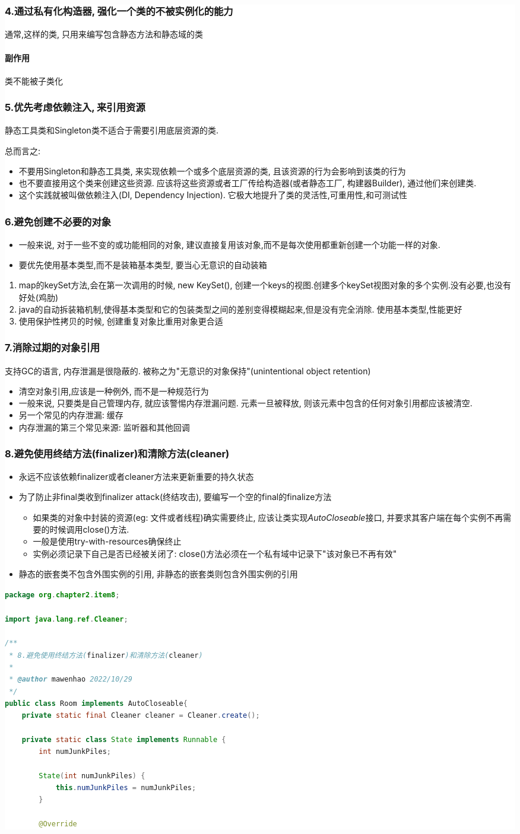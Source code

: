 ### 4.通过私有化构造器, 强化一个类的不被实例化的能力

通常,这样的类, 只用来编写包含静态方法和静态域的类

#### 副作用

类不能被子类化

### 5.优先考虑依赖注入, 来引用资源

静态工具类和Singleton类不适合于需要引用底层资源的类.

总而言之:

- 不要用Singleton和静态工具类, 来实现依赖一个或多个底层资源的类, 且该资源的行为会影响到该类的行为
- 也不要直接用这个类来创建这些资源. 应该将这些资源或者工厂传给构造器(或者静态工厂, 构建器Builder), 通过他们来创建类.
- 这个实践就被叫做依赖注入(DI, Dependency Injection). 它极大地提升了类的灵活性,可重用性,和可测试性

### 6.避免创建不必要的对象

- 一般来说, 对于一些不变的或功能相同的对象, 建议直接复用该对象,而不是每次使用都重新创建一个功能一样的对象.

- 要优先使用基本类型,而不是装箱基本类型, 要当心无意识的自动装箱

1. map的keySet方法,会在第一次调用的时候, new KeySet(), 创建一个keys的视图.创建多个keySet视图对象的多个实例.没有必要,也没有好处(鸡肋)
2. java的自动拆装箱机制,使得基本类型和它的包装类型之间的差别变得模糊起来,但是没有完全消除. 使用基本类型,性能更好
3. 使用保护性拷贝的时候, 创建重复对象比重用对象更合适

### 7.消除过期的对象引用

支持GC的语言, 内存泄漏是很隐蔽的. 被称之为"无意识的对象保持"(unintentional object retention)

- 清空对象引用,应该是一种例外, 而不是一种规范行为
- 一般来说, 只要类是自己管理内存, 就应该警惕内存泄漏问题. 元素一旦被释放, 则该元素中包含的任何对象引用都应该被清空.
- 另一个常见的内存泄漏: 缓存
- 内存泄漏的第三个常见来源: 监听器和其他回调

### 8.避免使用终结方法(finalizer)和清除方法(cleaner)

- 永远不应该依赖finalizer或者cleaner方法来更新重要的持久状态
- 为了防止非final类收到finalizer attack(终结攻击), 要编写一个空的final的finalize方法
  - 如果类的对象中封装的资源(eg: 文件或者线程)确实需要终止, 应该让类实现*AutoCloseable*接口, 并要求其客户端在每个实例不再需要的时候调用close()方法.
  - 一般是使用try-with-resources确保终止
  - 实例必须记录下自己是否已经被关闭了: close()方法必须在一个私有域中记录下"该对象已不再有效"

- 静态的嵌套类不包含外围实例的引用, 非静态的嵌套类则包含外围实例的引用

```java
package org.chapter2.item8;

import java.lang.ref.Cleaner;

/**
 * 8.避免使用终结方法(finalizer)和清除方法(cleaner)
 *
 * @author mawenhao 2022/10/29
 */
public class Room implements AutoCloseable{
    private static final Cleaner cleaner = Cleaner.create();

    private static class State implements Runnable {
        int numJunkPiles;

        State(int numJunkPiles) {
            this.numJunkPiles = numJunkPiles;
        }

        @Override
```